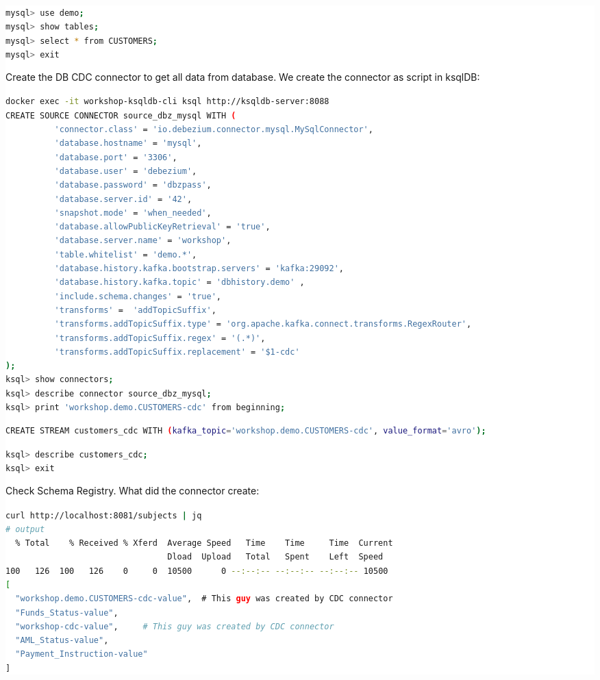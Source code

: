 ```bash
mysql> use demo;
mysql> show tables;
mysql> select * from CUSTOMERS;
mysql> exit
```
Create the DB CDC connector to get all data from database. We create the connector as script in ksqlDB:
```bash
docker exec -it workshop-ksqldb-cli ksql http://ksqldb-server:8088
CREATE SOURCE CONNECTOR source_dbz_mysql WITH (
          'connector.class' = 'io.debezium.connector.mysql.MySqlConnector',
          'database.hostname' = 'mysql',
          'database.port' = '3306',
          'database.user' = 'debezium',
          'database.password' = 'dbzpass',
          'database.server.id' = '42',
          'snapshot.mode' = 'when_needed',
          'database.allowPublicKeyRetrieval' = 'true',
          'database.server.name' = 'workshop',
          'table.whitelist' = 'demo.*',
          'database.history.kafka.bootstrap.servers' = 'kafka:29092',
          'database.history.kafka.topic' = 'dbhistory.demo' ,
          'include.schema.changes' = 'true',
          'transforms' =  'addTopicSuffix',
          'transforms.addTopicSuffix.type' = 'org.apache.kafka.connect.transforms.RegexRouter',
          'transforms.addTopicSuffix.regex' = '(.*)',
          'transforms.addTopicSuffix.replacement' = '$1-cdc'
);
ksql> show connectors;
ksql> describe connector source_dbz_mysql;
ksql> print 'workshop.demo.CUSTOMERS-cdc' from beginning;
```
```bash
CREATE STREAM customers_cdc WITH (kafka_topic='workshop.demo.CUSTOMERS-cdc', value_format='avro');
```
```bash
ksql> describe customers_cdc;
ksql> exit
```
Check Schema Registry. What did the connector create:
```bash
curl http://localhost:8081/subjects | jq
# output
  % Total    % Received % Xferd  Average Speed   Time    Time     Time  Current
                                 Dload  Upload   Total   Spent    Left  Speed
100   126  100   126    0     0  10500      0 --:--:-- --:--:-- --:--:-- 10500
[
  "workshop.demo.CUSTOMERS-cdc-value",  # This guy was created by CDC connector
  "Funds_Status-value",
  "workshop-cdc-value",     # This guy was created by CDC connector
  "AML_Status-value",
  "Payment_Instruction-value"
]
```
